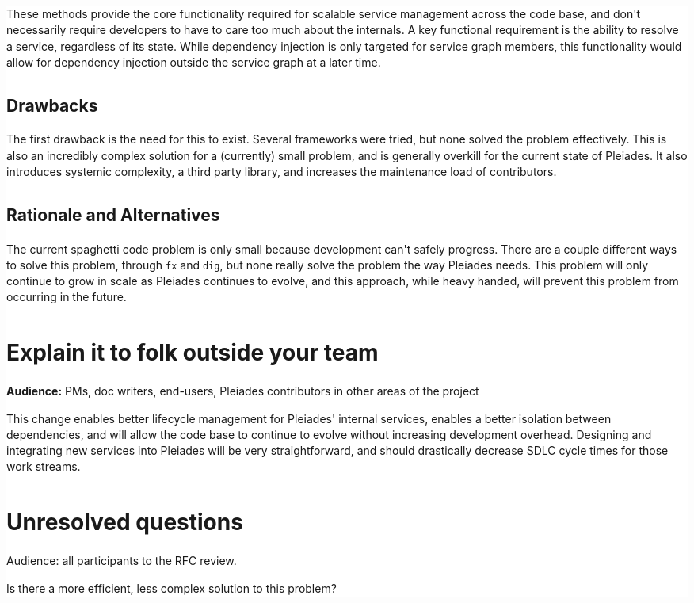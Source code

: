 These methods provide the core functionality required for scalable service management across the code base, and don't necessarily require developers to have to care too much about the internals. A key functional requirement is the ability to resolve a service, regardless of its state. While dependency injection is only targeted for service graph members, this functionality would allow for dependency injection outside the service graph at a later time.

## Drawbacks

The first drawback is the need for this to exist. Several frameworks were tried, but none solved the problem effectively. This is also an incredibly complex solution for a (currently) small problem, and is generally overkill for the current state of Pleiades. It also introduces systemic complexity, a third party library, and increases the maintenance load of contributors.

## Rationale and Alternatives

The current spaghetti code problem is only small because development can't safely progress. There are a couple different ways to solve this problem, through `fx` and `dig`, but none really solve the problem the way Pleiades needs. This problem will only continue to grow in scale as Pleiades continues to evolve, and this approach, while heavy handed, will prevent this problem from occurring in the future.

# Explain it to folk outside your team

**Audience:** PMs, doc writers, end-users, Pleiades contributors in other areas of the project

This change enables better lifecycle management for Pleiades' internal services, enables a better isolation between dependencies, and will allow the code base to continue to evolve without increasing development overhead. Designing and integrating new services into Pleiades will be very straightforward, and should drastically decrease SDLC cycle times for those work streams.

# Unresolved questions

Audience: all participants to the RFC review.

Is there a more efficient, less complex solution to this problem?
